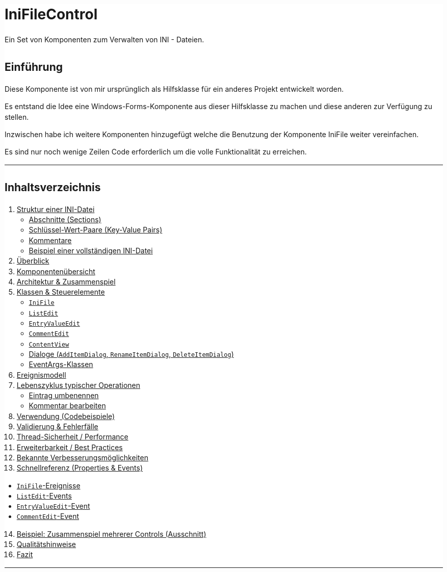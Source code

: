 ﻿# IniFileControl

Ein Set von Komponenten zum Verwalten von INI - Dateien.

## Einführung

Diese Komponente ist von mir ursprünglich als Hilfsklasse für ein anderes Projekt entwickelt worden.

Es entstand die Idee eine Windows-Forms-Komponente aus dieser Hilfsklasse zu machen und diese anderen zur Verfügung zu stellen.

Inzwischen habe ich weitere Komponenten hinzugefügt welche die Benutzung der Komponente IniFile weiter vereinfachen.

Es sind nur noch wenige Zeilen Code erforderlich um die volle Funktionalität zu erreichen.

---

## Inhaltsverzeichnis

1. [Struktur einer INI-Datei](#struktur)
    - [Abschnitte (Sections)](#abschnitte)
    - [Schlüssel-Wert-Paare (Key-Value Pairs)](#keyvalue)
    - [Kommentare](#kommentare)
    - [Beispiel einer vollständigen INI-Datei](#beispiel)
2. [Überblick](#ueberblick)
3. [Komponentenübersicht](#komponentenuebersicht)
4. [Architektur & Zusammenspiel](#architektur)
5. [Klassen & Steuerelemente](#klassen)
   - [`IniFile`](#inifile)
   - [`ListEdit`](#listedit)
   - [`EntryValueEdit`](#entryvalueedit)
   - [`CommentEdit`](#commentedit)
   - [`ContentView`](#contentview)
   - [Dialoge (`AddItemDialog`, `RenameItemDialog`, `DeleteItemDialog`)](#dialoge)
   - [EventArgs-Klassen](#eventargs)
6. [Ereignismodell](#ereignismodell)
7. [Lebenszyklus typischer Operationen](#lebenszyklus)
   - [Eintrag umbenennen](#eintrag-umbenennen)
   - [Kommentar bearbeiten](#kommentar-bearbeiten)
8. [Verwendung (Codebeispiele)](#verwendung)
9. [Validierung & Fehlerfälle](#validierung)
10. [Thread-Sicherheit / Performance](#threadsicherheit)
11. [Erweiterbarkeit / Best Practices](#erweiterbarkeit)
12. [Bekannte Verbesserungsmöglichkeiten](#bekannte-verbesserungsmöglichkeiten)
13. [Schnellreferenz (Properties & Events)](#schnellreferenz)
   - [`IniFile`-Ereignisse](#inifile-events)
   - [`ListEdit`-Events](#listedit-events)
   - [`EntryValueEdit`-Event](#entryvalueedit-event)
   - [`CommentEdit`-Event](#commentedit-event)
14. [Beispiel: Zusammenspiel mehrerer Controls (Ausschnitt)](#beispiel-zusammenspiel)
15. [Qualitätshinweise](#qualitätshinweise)
16. [Fazit](#fazit)

---